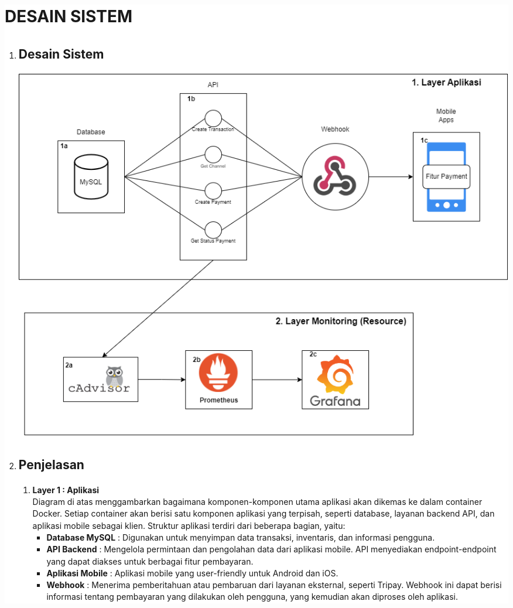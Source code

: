 # DESAIN SISTEM

1. ## Desain Sistem
   ![Gambar Design System](./image/design-system.png)

2. ## Penjelasan
    1. **Layer 1 : Aplikasi** <br>
       Diagram di atas menggambarkan bagaimana komponen-komponen utama aplikasi akan dikemas ke dalam container Docker.
       Setiap container akan berisi satu komponen aplikasi yang terpisah, seperti database, layanan backend API, dan
       aplikasi mobile sebagai klien. Struktur aplikasi terdiri dari beberapa bagian, yaitu:
        - **Database MySQL** : Digunakan untuk menyimpan data transaksi, inventaris, dan informasi pengguna.
        - **API Backend** : Mengelola permintaan dan pengolahan data dari aplikasi mobile. API menyediakan
          endpoint-endpoint yang dapat diakses untuk berbagai fitur pembayaran.
        - **Aplikasi Mobile** : Aplikasi mobile yang user-friendly untuk Android dan iOS.
        - **Webhook** : Menerima pemberitahuan atau pembaruan dari layanan eksternal, seperti Tripay. Webhook ini dapat
          berisi informasi tentang pembayaran yang dilakukan oleh pengguna, yang kemudian akan diproses oleh aplikasi.
       